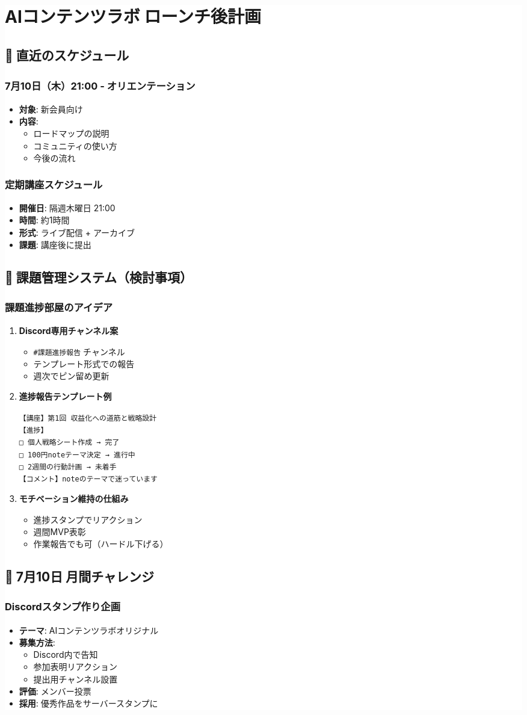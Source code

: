# AIコンテンツラボ ローンチ後計画

## 📅 直近のスケジュール

### 7月10日（木）21:00 - オリエンテーション
- **対象**: 新会員向け
- **内容**: 
  - ロードマップの説明
  - コミュニティの使い方
  - 今後の流れ

### 定期講座スケジュール
- **開催日**: 隔週木曜日 21:00
- **時間**: 約1時間
- **形式**: ライブ配信 + アーカイブ
- **課題**: 講座後に提出

## 📝 課題管理システム（検討事項）

### 課題進捗部屋のアイデア
1. **Discord専用チャンネル案**
   - `#課題進捗報告` チャンネル
   - テンプレート形式での報告
   - 週次でピン留め更新

2. **進捗報告テンプレート例**
   ```
   【講座】第1回 収益化への道筋と戦略設計
   【進捗】
   □ 個人戦略シート作成 → 完了
   □ 100円noteテーマ決定 → 進行中
   □ 2週間の行動計画 → 未着手
   【コメント】noteのテーマで迷っています
   ```

3. **モチベーション維持の仕組み**
   - 進捗スタンプでリアクション
   - 週間MVP表彰
   - 作業報告でも可（ハードル下げる）

## 🎨 7月10日 月間チャレンジ

### Discordスタンプ作り企画
- **テーマ**: AIコンテンツラボオリジナル
- **募集方法**: 
  - Discord内で告知
  - 参加表明リアクション
  - 提出用チャンネル設置
- **評価**: メンバー投票
- **採用**: 優秀作品をサーバースタンプに
